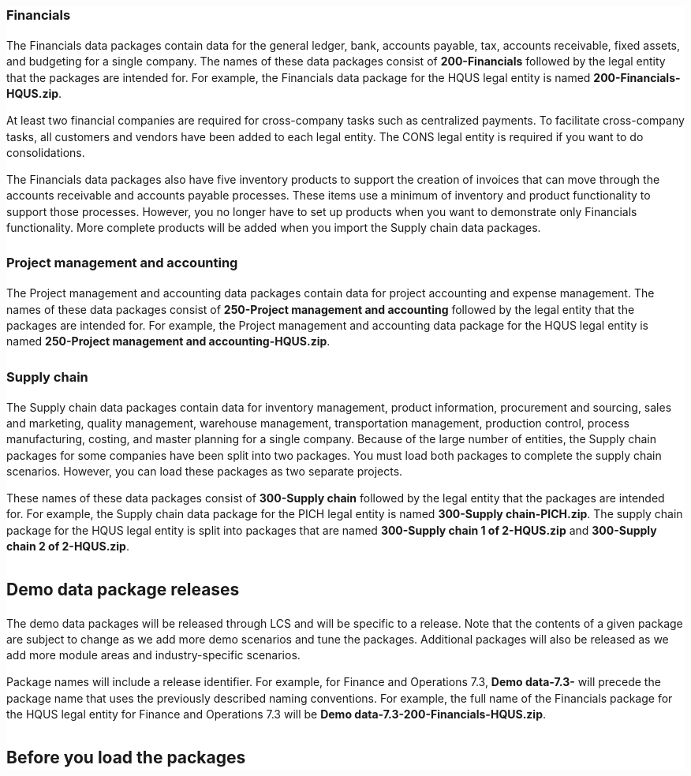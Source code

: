 ### Financials

The Financials data packages contain data for the general ledger, bank, accounts payable, tax, accounts receivable, fixed assets, and budgeting for a single company. The names of these data packages consist of **200-Financials** followed by the legal entity that the packages are intended for. For example, the Financials data package for the HQUS legal entity is named **200-Financials-HQUS.zip**.

At least two financial companies are required for cross-company tasks such as centralized payments. To facilitate cross-company tasks, all customers and vendors have been added to each legal entity. The CONS legal entity is required if you want to do consolidations.

The Financials data packages also have five inventory products to support the creation of invoices that can move through the accounts receivable and accounts payable processes. These items use a minimum of inventory and product functionality to support those processes. However, you no longer have to set up products when you want to demonstrate only Financials functionality. More complete products will be added when you import the Supply chain data packages.

### Project management and accounting

The Project management and accounting data packages contain data for project accounting and expense management. The names of these data packages consist of **250-Project management and accounting** followed by the legal entity that the packages are intended for. For example, the Project management and accounting data package for the HQUS legal entity is named **250-Project management and accounting-HQUS.zip**.

### Supply chain

The Supply chain data packages contain data for inventory management, product information, procurement and sourcing, sales and marketing, quality management, warehouse management, transportation management, production control, process manufacturing, costing, and master planning for a single company. Because of the large number of entities, the Supply chain packages for some companies have been split into two packages. You must load both packages to complete the supply chain scenarios. However, you can load these packages as two separate projects.

These names of these data packages consist of **300-Supply chain** followed by the legal entity that the packages are intended for. For example, the Supply chain data package for the PICH legal entity is named **300-Supply chain-PICH.zip**. The supply chain package for the HQUS legal entity is split into packages that are named **300-Supply chain 1 of 2-HQUS.zip** and **300-Supply chain 2 of 2-HQUS.zip**.

## Demo data package releases

The demo data packages will be released through LCS and will be specific to a release. Note that the contents of a given package are subject to change as we add more demo scenarios and tune the packages. Additional packages will also be released as we add more module areas and industry-specific scenarios.

Package names will include a release identifier. For example, for Finance and Operations 7.3, **Demo data-7.3-** will precede the package name that uses the previously described naming conventions. For example, the full name of the Financials package for the HQUS legal entity for Finance and Operations 7.3 will be **Demo data-7.3-200-Financials-HQUS.zip**.

## Before you load the packages
